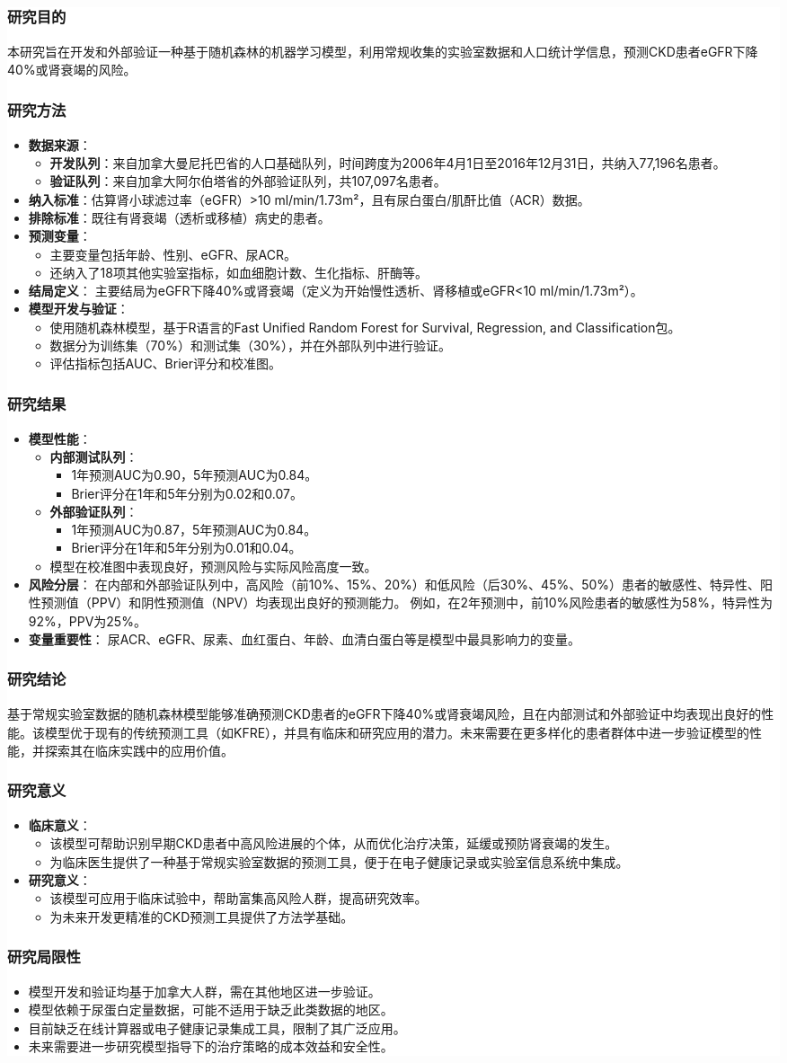 ### 研究目的
本研究旨在开发和外部验证一种基于随机森林的机器学习模型，利用常规收集的实验室数据和人口统计学信息，预测CKD患者eGFR下降40%或肾衰竭的风险。

### 研究方法
- **数据来源**：
    - **开发队列**：来自加拿大曼尼托巴省的人口基础队列，时间跨度为2006年4月1日至2016年12月31日，共纳入77,196名患者。
    - **验证队列**：来自加拿大阿尔伯塔省的外部验证队列，共107,097名患者。
- **纳入标准**：估算肾小球滤过率（eGFR）>10 ml/min/1.73m²，且有尿白蛋白/肌酐比值（ACR）数据。
- **排除标准**：既往有肾衰竭（透析或移植）病史的患者。
- **预测变量**：
    - 主要变量包括年龄、性别、eGFR、尿ACR。
    - 还纳入了18项其他实验室指标，如血细胞计数、生化指标、肝酶等。
- **结局定义**：
    主要结局为eGFR下降40%或肾衰竭（定义为开始慢性透析、肾移植或eGFR<10 ml/min/1.73m²）。
- **模型开发与验证**：
    - 使用随机森林模型，基于R语言的Fast Unified Random Forest for Survival, Regression, and Classification包。
    - 数据分为训练集（70%）和测试集（30%），并在外部队列中进行验证。
    - 评估指标包括AUC、Brier评分和校准图。

### 研究结果
- **模型性能**：
    - **内部测试队列**：
        - 1年预测AUC为0.90，5年预测AUC为0.84。
        - Brier评分在1年和5年分别为0.02和0.07。
    - **外部验证队列**：
        - 1年预测AUC为0.87，5年预测AUC为0.84。
        - Brier评分在1年和5年分别为0.01和0.04。
    - 模型在校准图中表现良好，预测风险与实际风险高度一致。
- **风险分层**：
在内部和外部验证队列中，高风险（前10%、15%、20%）和低风险（后30%、45%、50%）患者的敏感性、特异性、阳性预测值（PPV）和阴性预测值（NPV）均表现出良好的预测能力。
例如，在2年预测中，前10%风险患者的敏感性为58%，特异性为92%，PPV为25%。
- **变量重要性**：
尿ACR、eGFR、尿素、血红蛋白、年龄、血清白蛋白等是模型中最具影响力的变量。

### 研究结论
基于常规实验室数据的随机森林模型能够准确预测CKD患者的eGFR下降40%或肾衰竭风险，且在内部测试和外部验证中均表现出良好的性能。该模型优于现有的传统预测工具（如KFRE），并具有临床和研究应用的潜力。未来需要在更多样化的患者群体中进一步验证模型的性能，并探索其在临床实践中的应用价值。

### 研究意义
- **临床意义**：
    - 该模型可帮助识别早期CKD患者中高风险进展的个体，从而优化治疗决策，延缓或预防肾衰竭的发生。
    - 为临床医生提供了一种基于常规实验室数据的预测工具，便于在电子健康记录或实验室信息系统中集成。
- **研究意义**：
    - 该模型可应用于临床试验中，帮助富集高风险人群，提高研究效率。
    - 为未来开发更精准的CKD预测工具提供了方法学基础。

### 研究局限性
- 模型开发和验证均基于加拿大人群，需在其他地区进一步验证。
- 模型依赖于尿蛋白定量数据，可能不适用于缺乏此类数据的地区。
- 目前缺乏在线计算器或电子健康记录集成工具，限制了其广泛应用。
- 未来需要进一步研究模型指导下的治疗策略的成本效益和安全性。
